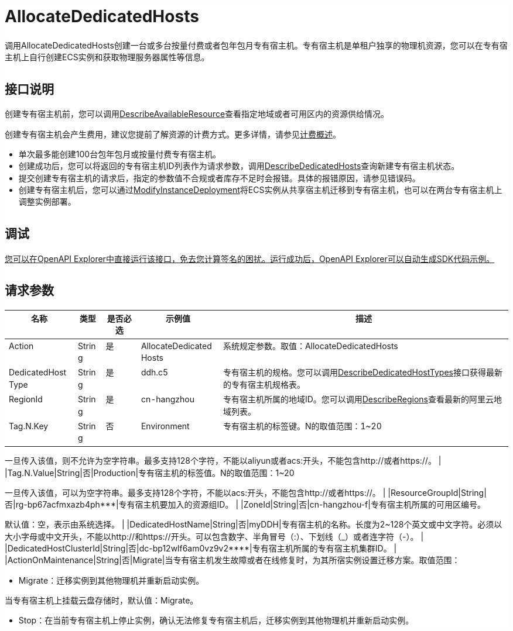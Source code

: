 # AllocateDedicatedHosts

调用AllocateDedicatedHosts创建一台或多台按量付费或者包年包月专有宿主机。专有宿主机是单租户独享的物理机资源，您可以在专有宿主机上自行创建ECS实例和获取物理服务器属性等信息。

## 接口说明

创建专有宿主机前，您可以调用[DescribeAvailableResource](~~66186~~)查看指定地域或者可用区内的资源供给情况。

创建专有宿主机会产生费用，建议您提前了解资源的计费方式。更多详情，请参见[计费概述](~~68978~~)。

-   单次最多能创建100台包年包月或按量付费专有宿主机。
-   创建成功后，您可以将返回的专有宿主机ID列表作为请求参数，调用[DescribeDedicatedHosts](~~134242~~)查询新建专有宿主机状态。
-   提交创建专有宿主机的请求后，指定的参数值不合规或者库存不足时会报错。具体的报错原因，请参见错误码。
-   创建专有宿主机后，您可以通过[ModifyInstanceDeployment](~~134248~~)将ECS实例从共享宿主机迁移到专有宿主机，也可以在两台专有宿主机上调整实例部署。

## 调试

[您可以在OpenAPI Explorer中直接运行该接口，免去您计算签名的困扰。运行成功后，OpenAPI Explorer可以自动生成SDK代码示例。](https://api.aliyun.com/#product=Ecs&api=AllocateDedicatedHosts&type=RPC&version=2014-05-26)

## 请求参数

|名称|类型|是否必选|示例值|描述|
|--|--|----|---|--|
|Action|String|是|AllocateDedicatedHosts|系统规定参数。取值：AllocateDedicatedHosts |
|DedicatedHostType|String|是|ddh.c5|专有宿主机的规格。您可以调用[DescribeDedicatedHostTypes](~~134240~~)接口获得最新的专有宿主机规格表。 |
|RegionId|String|是|cn-hangzhou|专有宿主机所属的地域ID。您可以调用[DescribeRegions](~~25609~~)查看最新的阿里云地域列表。 |
|Tag.N.Key|String|否|Environment|专有宿主机的标签键。N的取值范围：1~20

 一旦传入该值，则不允许为空字符串。最多支持128个字符，不能以aliyun或者acs:开头，不能包含http://或者https://。 |
|Tag.N.Value|String|否|Production|专有宿主机的标签值。N的取值范围：1~20

 一旦传入该值，可以为空字符串。最多支持128个字符，不能以acs:开头，不能包含http://或者https://。 |
|ResourceGroupId|String|否|rg-bp67acfmxazb4ph\*\*\*|专有宿主机要加入的资源组ID。 |
|ZoneId|String|否|cn-hangzhou-f|专有宿主机所属的可用区编号。

 默认值：空，表示由系统选择。 |
|DedicatedHostName|String|否|myDDH|专有宿主机的名称。长度为2~128个英文或中文字符。必须以大小字母或中文开头，不能以http://和https://开头。可以包含数字、半角冒号（:）、下划线（\_）或者连字符（-）。 |
|DedicatedHostClusterId|String|否|dc-bp12wlf6am0vz9v2\*\*\*\*|专有宿主机所属的专有宿主机集群ID。 |
|ActionOnMaintenance|String|否|Migrate|当专有宿主机发生故障或者在线修复时，为其所宿实例设置迁移方案。取值范围：

 -   Migrate：迁移实例到其他物理机并重新启动实例。

当专有宿主机上挂载云盘存储时，默认值：Migrate。

-   Stop：在当前专有宿主机上停止实例，确认无法修复专有宿主机后，迁移实例到其他物理机并重新启动实例。
